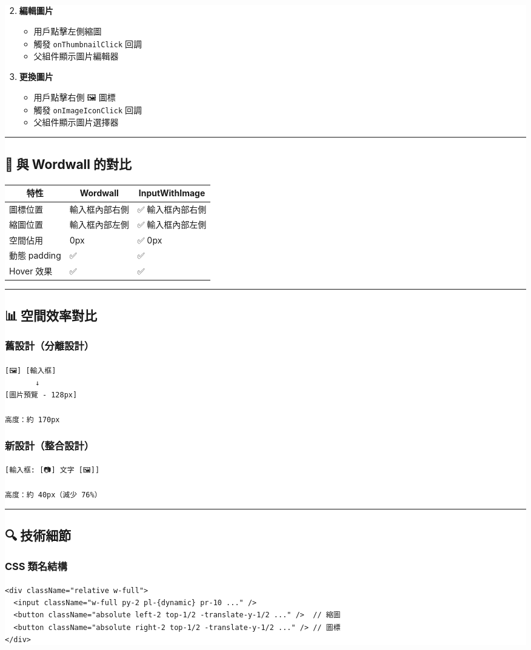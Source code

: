 2. **編輯圖片**
   - 用戶點擊左側縮圖
   - 觸發 `onThumbnailClick` 回調
   - 父組件顯示圖片編輯器

3. **更換圖片**
   - 用戶點擊右側 🖼️ 圖標
   - 觸發 `onImageIconClick` 回調
   - 父組件顯示圖片選擇器

---

## 🎯 與 Wordwall 的對比

| 特性 | Wordwall | InputWithImage |
|------|----------|----------------|
| 圖標位置 | 輸入框內部右側 | ✅ 輸入框內部右側 |
| 縮圖位置 | 輸入框內部左側 | ✅ 輸入框內部左側 |
| 空間佔用 | 0px | ✅ 0px |
| 動態 padding | ✅ | ✅ |
| Hover 效果 | ✅ | ✅ |

---

## 📊 空間效率對比

### 舊設計（分離設計）
```
[🖼️] [輸入框]
       ↓
[圖片預覽 - 128px]

高度：約 170px
```

### 新設計（整合設計）
```
[輸入框: [📷] 文字 [🖼️]]

高度：約 40px（減少 76%）
```

---

## 🔍 技術細節

### CSS 類名結構
```tsx
<div className="relative w-full">
  <input className="w-full py-2 pl-{dynamic} pr-10 ..." />
  <button className="absolute left-2 top-1/2 -translate-y-1/2 ..." />  // 縮圖
  <button className="absolute right-2 top-1/2 -translate-y-1/2 ..." /> // 圖標
</div>
```
